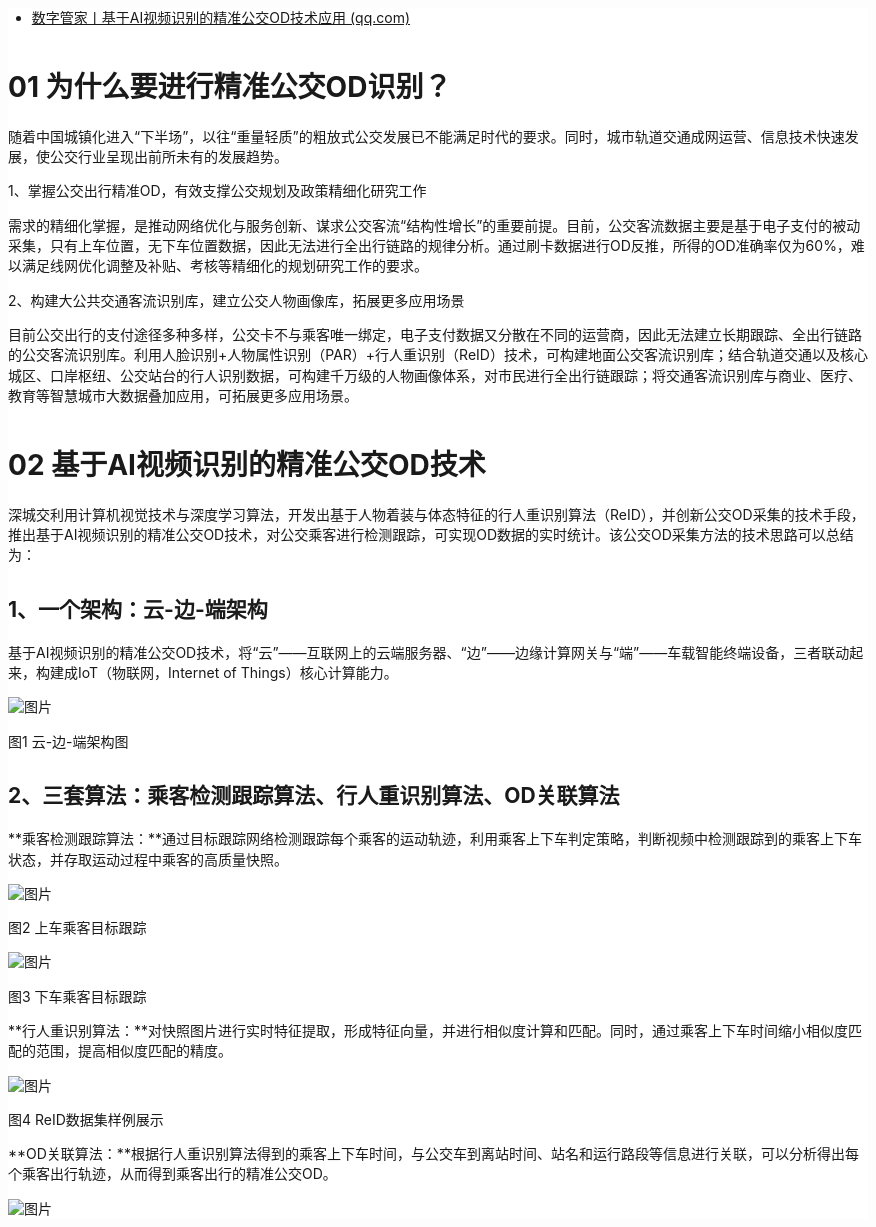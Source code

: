 - [数字管家丨基于AI视频识别的精准公交OD技术应用 (qq.com)](https://mp.weixin.qq.com/s/jREFFjhmI8M6wrWnAjn0sw)

# 01 为什么要进行精准公交OD识别？

随着中国城镇化进入“下半场”，以往“重量轻质”的粗放式公交发展已不能满足时代的要求。同时，城市轨道交通成网运营、信息技术快速发展，使公交行业呈现出前所未有的发展趋势。

1、掌握公交出行精准OD，有效支撑公交规划及政策精细化研究工作

需求的精细化掌握，是推动网络优化与服务创新、谋求公交客流“结构性增长”的重要前提。目前，公交客流数据主要是基于电子支付的被动采集，只有上车位置，无下车位置数据，因此无法进行全出行链路的规律分析。通过刷卡数据进行OD反推，所得的OD准确率仅为60%，难以满足线网优化调整及补贴、考核等精细化的规划研究工作的要求。

2、构建大公共交通客流识别库，建立公交人物画像库，拓展更多应用场景

目前公交出行的支付途径多种多样，公交卡不与乘客唯一绑定，电子支付数据又分散在不同的运营商，因此无法建立长期跟踪、全出行链路的公交客流识别库。利用人脸识别+人物属性识别（PAR）+行人重识别（ReID）技术，可构建地面公交客流识别库；结合轨道交通以及核心城区、口岸枢纽、公交站台的行人识别数据，可构建千万级的人物画像体系，对市民进行全出行链跟踪；将交通客流识别库与商业、医疗、教育等智慧城市大数据叠加应用，可拓展更多应用场景。

# **02 基于AI视频识别的精准公交OD技术**

深城交利用计算机视觉技术与深度学习算法，开发出基于人物着装与体态特征的行人重识别算法（ReID），并创新公交OD采集的技术手段，推出基于AI视频识别的精准公交OD技术，对公交乘客进行检测跟踪，可实现OD数据的实时统计。该公交OD采集方法的技术思路可以总结为：

## 1、一个架构：云-边-端架构

基于AI视频识别的精准公交OD技术，将“云”——互联网上的云端服务器、“边”——边缘计算网关与“端”——车载智能终端设备，三者联动起来，构建成IoT（物联网，Internet of Things）核心计算能力。

![图片](https://mmbiz.qpic.cn/mmbiz_png/KW0w5hqe9VxbuMw03bnAvQJibcLIiaUsXo2zMFTAChWSQUiaib0RzmoKSjLicgoLLV0Af8d41BaOcVyCXZ2yMGDrbRA/640?wx_fmt=png&wxfrom=5&wx_lazy=1&wx_co=1)

图1 云-边-端架构图

## 2、三套算法：乘客检测跟踪算法、行人重识别算法、OD关联算法

**乘客检测跟踪算法：**通过目标跟踪网络检测跟踪每个乘客的运动轨迹，利用乘客上下车判定策略，判断视频中检测跟踪到的乘客上下车状态，并存取运动过程中乘客的高质量快照。

![图片](https://mmbiz.qpic.cn/mmbiz_png/KW0w5hqe9VxbuMw03bnAvQJibcLIiaUsXo2kFvibqkUXDHYOFuTqEMSDwUApRQkvDTjbvnA3JYibFEWxpflUbibibbxg/640?wx_fmt=png&wxfrom=5&wx_lazy=1&wx_co=1)

图2 上车乘客目标跟踪

![图片](https://mmbiz.qpic.cn/mmbiz_png/KW0w5hqe9VxbuMw03bnAvQJibcLIiaUsXo5Z13CWgTmiaCXiaylJEMsbbfNEHB4MoTlzRM96WASBkZLKicR5ia0Ro2zg/640?wx_fmt=png&wxfrom=5&wx_lazy=1&wx_co=1)

图3 下车乘客目标跟踪

**行人重识别算法：**对快照图片进行实时特征提取，形成特征向量，并进行相似度计算和匹配。同时，通过乘客上下车时间缩小相似度匹配的范围，提高相似度匹配的精度。

![图片](https://mmbiz.qpic.cn/mmbiz_png/KW0w5hqe9VxbuMw03bnAvQJibcLIiaUsXoOnCic6VQsbM5k3h9tdI6QYsKCOpX0dBAg8DVYuaSxvicoUqpfpicRAEjQ/640?wx_fmt=png&wxfrom=5&wx_lazy=1&wx_co=1)

图4 ReID数据集样例展示

**OD关联算法：**根据行人重识别算法得到的乘客上下车时间，与公交车到离站时间、站名和运行路段等信息进行关联，可以分析得出每个乘客出行轨迹，从而得到乘客出行的精准公交OD。

![图片](https://mmbiz.qpic.cn/mmbiz_png/KW0w5hqe9VxbuMw03bnAvQJibcLIiaUsXoUkuyxU30Vff4xRwvTibnMQKdpRV1rMjydwuOs3QnZs9t4NpZRQhU7cA/640?wx_fmt=png&wxfrom=5&wx_lazy=1&wx_co=1)
